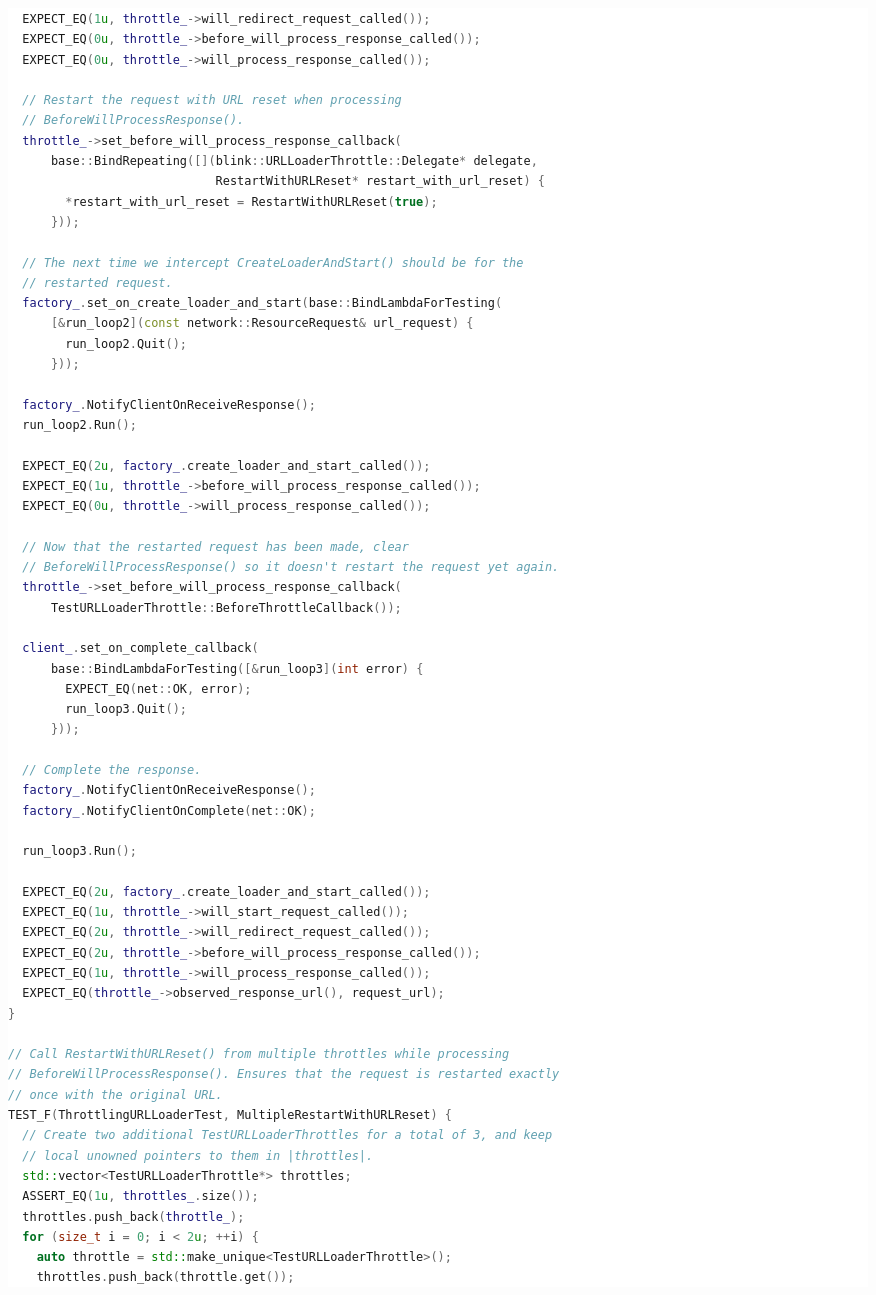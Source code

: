 ```cpp
  EXPECT_EQ(1u, throttle_->will_redirect_request_called());
  EXPECT_EQ(0u, throttle_->before_will_process_response_called());
  EXPECT_EQ(0u, throttle_->will_process_response_called());

  // Restart the request with URL reset when processing
  // BeforeWillProcessResponse().
  throttle_->set_before_will_process_response_callback(
      base::BindRepeating([](blink::URLLoaderThrottle::Delegate* delegate,
                             RestartWithURLReset* restart_with_url_reset) {
        *restart_with_url_reset = RestartWithURLReset(true);
      }));

  // The next time we intercept CreateLoaderAndStart() should be for the
  // restarted request.
  factory_.set_on_create_loader_and_start(base::BindLambdaForTesting(
      [&run_loop2](const network::ResourceRequest& url_request) {
        run_loop2.Quit();
      }));

  factory_.NotifyClientOnReceiveResponse();
  run_loop2.Run();

  EXPECT_EQ(2u, factory_.create_loader_and_start_called());
  EXPECT_EQ(1u, throttle_->before_will_process_response_called());
  EXPECT_EQ(0u, throttle_->will_process_response_called());

  // Now that the restarted request has been made, clear
  // BeforeWillProcessResponse() so it doesn't restart the request yet again.
  throttle_->set_before_will_process_response_callback(
      TestURLLoaderThrottle::BeforeThrottleCallback());

  client_.set_on_complete_callback(
      base::BindLambdaForTesting([&run_loop3](int error) {
        EXPECT_EQ(net::OK, error);
        run_loop3.Quit();
      }));

  // Complete the response.
  factory_.NotifyClientOnReceiveResponse();
  factory_.NotifyClientOnComplete(net::OK);

  run_loop3.Run();

  EXPECT_EQ(2u, factory_.create_loader_and_start_called());
  EXPECT_EQ(1u, throttle_->will_start_request_called());
  EXPECT_EQ(2u, throttle_->will_redirect_request_called());
  EXPECT_EQ(2u, throttle_->before_will_process_response_called());
  EXPECT_EQ(1u, throttle_->will_process_response_called());
  EXPECT_EQ(throttle_->observed_response_url(), request_url);
}

// Call RestartWithURLReset() from multiple throttles while processing
// BeforeWillProcessResponse(). Ensures that the request is restarted exactly
// once with the original URL.
TEST_F(ThrottlingURLLoaderTest, MultipleRestartWithURLReset) {
  // Create two additional TestURLLoaderThrottles for a total of 3, and keep
  // local unowned pointers to them in |throttles|.
  std::vector<TestURLLoaderThrottle*> throttles;
  ASSERT_EQ(1u, throttles_.size());
  throttles.push_back(throttle_);
  for (size_t i = 0; i < 2u; ++i) {
    auto throttle = std::make_unique<TestURLLoaderThrottle>();
    throttles.push_back(throttle.get());
```